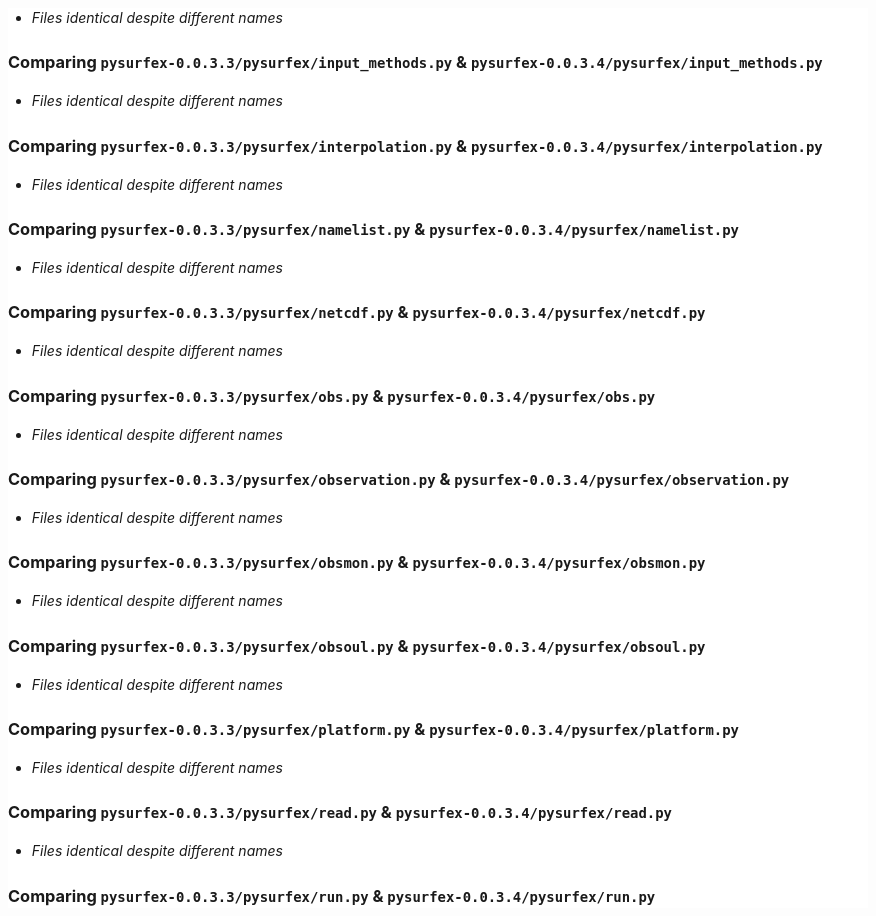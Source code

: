  * *Files identical despite different names*

### Comparing `pysurfex-0.0.3.3/pysurfex/input_methods.py` & `pysurfex-0.0.3.4/pysurfex/input_methods.py`

 * *Files identical despite different names*

### Comparing `pysurfex-0.0.3.3/pysurfex/interpolation.py` & `pysurfex-0.0.3.4/pysurfex/interpolation.py`

 * *Files identical despite different names*

### Comparing `pysurfex-0.0.3.3/pysurfex/namelist.py` & `pysurfex-0.0.3.4/pysurfex/namelist.py`

 * *Files identical despite different names*

### Comparing `pysurfex-0.0.3.3/pysurfex/netcdf.py` & `pysurfex-0.0.3.4/pysurfex/netcdf.py`

 * *Files identical despite different names*

### Comparing `pysurfex-0.0.3.3/pysurfex/obs.py` & `pysurfex-0.0.3.4/pysurfex/obs.py`

 * *Files identical despite different names*

### Comparing `pysurfex-0.0.3.3/pysurfex/observation.py` & `pysurfex-0.0.3.4/pysurfex/observation.py`

 * *Files identical despite different names*

### Comparing `pysurfex-0.0.3.3/pysurfex/obsmon.py` & `pysurfex-0.0.3.4/pysurfex/obsmon.py`

 * *Files identical despite different names*

### Comparing `pysurfex-0.0.3.3/pysurfex/obsoul.py` & `pysurfex-0.0.3.4/pysurfex/obsoul.py`

 * *Files identical despite different names*

### Comparing `pysurfex-0.0.3.3/pysurfex/platform.py` & `pysurfex-0.0.3.4/pysurfex/platform.py`

 * *Files identical despite different names*

### Comparing `pysurfex-0.0.3.3/pysurfex/read.py` & `pysurfex-0.0.3.4/pysurfex/read.py`

 * *Files identical despite different names*

### Comparing `pysurfex-0.0.3.3/pysurfex/run.py` & `pysurfex-0.0.3.4/pysurfex/run.py`
